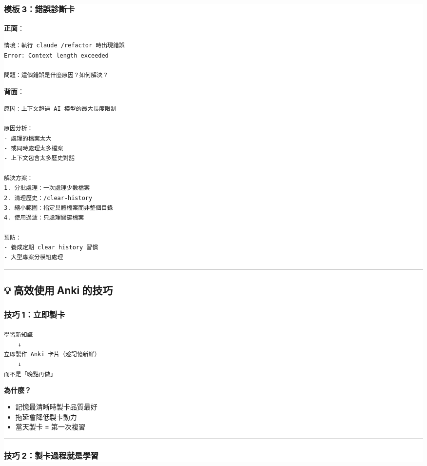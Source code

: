 
### 模板 3：錯誤診斷卡

**正面**：
```
情境：執行 claude /refactor 時出現錯誤
Error: Context length exceeded

問題：這個錯誤是什麼原因？如何解決？
```

**背面**：
```
原因：上下文超過 AI 模型的最大長度限制

原因分析：
- 處理的檔案太大
- 或同時處理太多檔案
- 上下文包含太多歷史對話

解決方案：
1. 分批處理：一次處理少數檔案
2. 清理歷史：/clear-history
3. 縮小範圍：指定具體檔案而非整個目錄
4. 使用過濾：只處理關鍵檔案

預防：
- 養成定期 clear history 習慣
- 大型專案分模組處理
```

---

## 💡 高效使用 Anki 的技巧

### 技巧 1：立即製卡

```
學習新知識
    ↓
立即製作 Anki 卡片（趁記憶新鮮）
    ↓
而不是「晚點再做」
```

**為什麼？**
- 記憶最清晰時製卡品質最好
- 拖延會降低製卡動力
- 當天製卡 = 第一次複習

---

### 技巧 2：製卡過程就是學習
